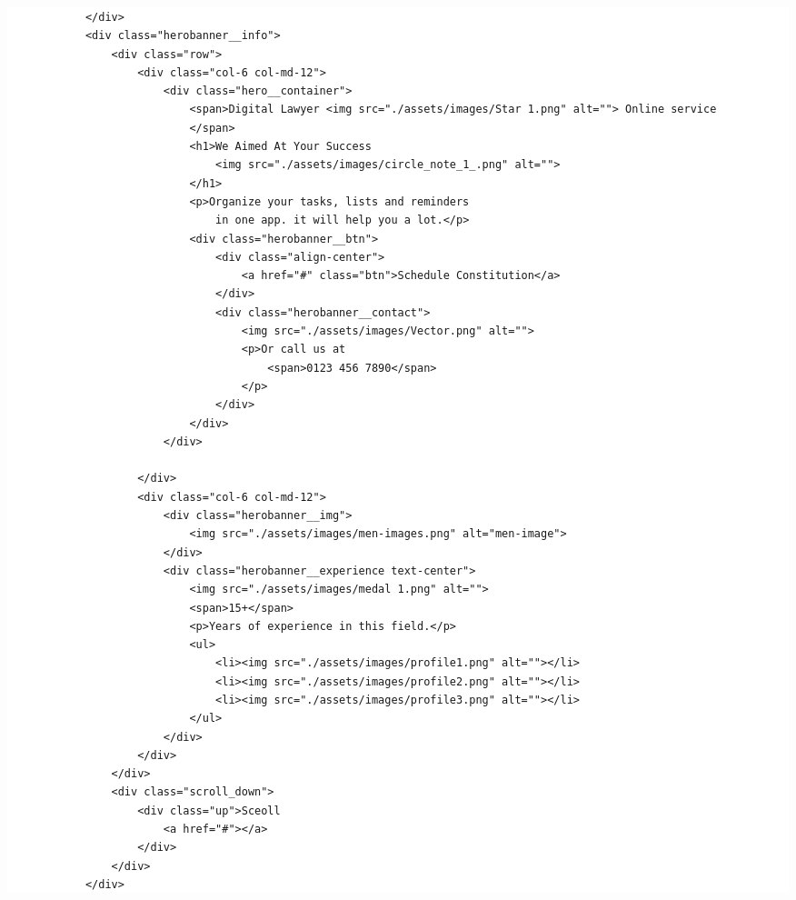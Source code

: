                 </div>
                <div class="herobanner__info">
                    <div class="row">
                        <div class="col-6 col-md-12">
                            <div class="hero__container">
                                <span>Digital Lawyer <img src="./assets/images/Star 1.png" alt=""> Online service
                                </span>
                                <h1>We Aimed At Your Success
                                    <img src="./assets/images/circle_note_1_.png" alt="">
                                </h1>
                                <p>Organize your tasks, lists and reminders
                                    in one app. it will help you a lot.</p>
                                <div class="herobanner__btn">
                                    <div class="align-center">
                                        <a href="#" class="btn">Schedule Constitution</a>
                                    </div>
                                    <div class="herobanner__contact">
                                        <img src="./assets/images/Vector.png" alt="">
                                        <p>Or call us at
                                            <span>0123 456 7890</span>
                                        </p>
                                    </div>
                                </div>
                            </div>

                        </div>
                        <div class="col-6 col-md-12">
                            <div class="herobanner__img">
                                <img src="./assets/images/men-images.png" alt="men-image">
                            </div>
                            <div class="herobanner__experience text-center">
                                <img src="./assets/images/medal 1.png" alt="">
                                <span>15+</span>
                                <p>Years of experience in this field.</p>
                                <ul>
                                    <li><img src="./assets/images/profile1.png" alt=""></li>
                                    <li><img src="./assets/images/profile2.png" alt=""></li>
                                    <li><img src="./assets/images/profile3.png" alt=""></li>
                                </ul>
                            </div>
                        </div>
                    </div>
                    <div class="scroll_down">
                        <div class="up">Sceoll
                            <a href="#"></a>
                        </div>
                    </div>
                </div>
                